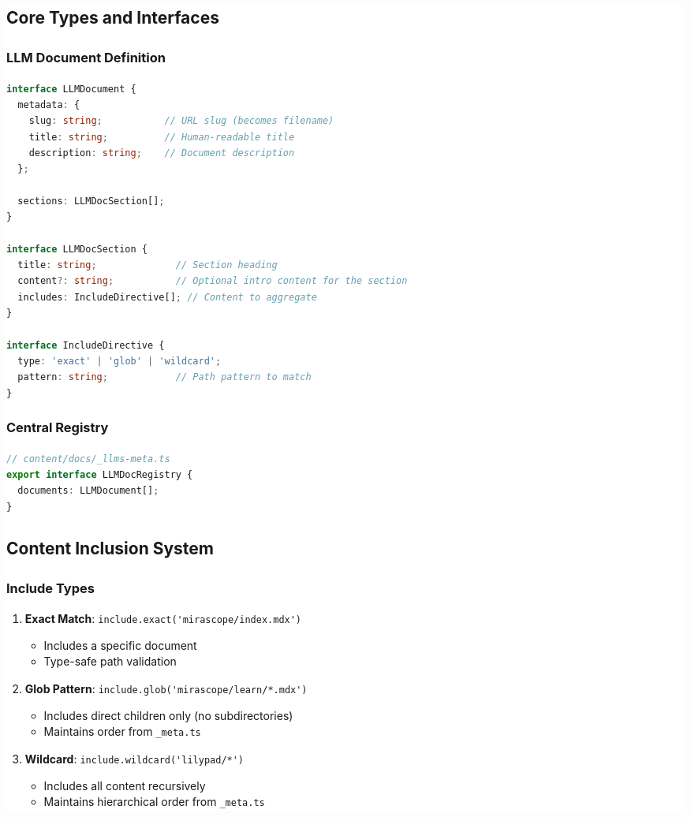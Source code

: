 ## Core Types and Interfaces

### LLM Document Definition

```typescript
interface LLMDocument {
  metadata: {
    slug: string;           // URL slug (becomes filename)
    title: string;          // Human-readable title
    description: string;    // Document description
  };
  
  sections: LLMDocSection[];
}

interface LLMDocSection {
  title: string;              // Section heading
  content?: string;           // Optional intro content for the section
  includes: IncludeDirective[]; // Content to aggregate
}

interface IncludeDirective {
  type: 'exact' | 'glob' | 'wildcard';
  pattern: string;            // Path pattern to match
}
```

### Central Registry

```typescript
// content/docs/_llms-meta.ts
export interface LLMDocRegistry {
  documents: LLMDocument[];
}
```

## Content Inclusion System

### Include Types

1. **Exact Match**: `include.exact('mirascope/index.mdx')`
   - Includes a specific document
   - Type-safe path validation

2. **Glob Pattern**: `include.glob('mirascope/learn/*.mdx')`
   - Includes direct children only (no subdirectories)
   - Maintains order from `_meta.ts`

3. **Wildcard**: `include.wildcard('lilypad/*')`
   - Includes all content recursively
   - Maintains hierarchical order from `_meta.ts`
